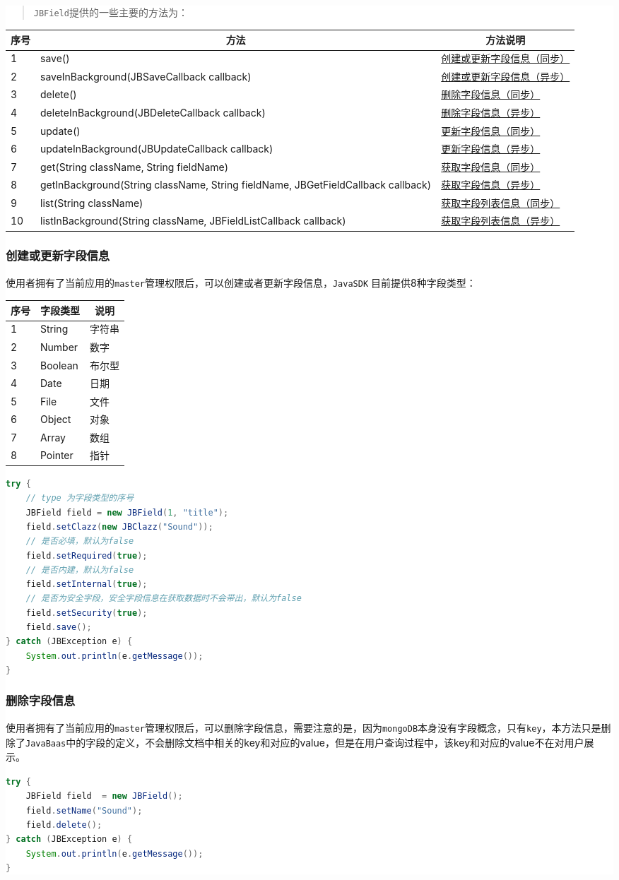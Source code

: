 >`JBField`提供的一些主要的方法为：

序号| 方法 | 方法说明
--- | --- | ---
1 | save() | [创建或更新字段信息（同步）](java-sdk.md#创建或更新字段信息)
2 | saveInBackground(JBSaveCallback callback) | [创建或更新字段信息（异步）](java-sdk.md#创建或更新字段信息)
3 | delete() | [删除字段信息（同步）](java-sdk.md#删除字段信息)
4 | deleteInBackground(JBDeleteCallback callback) | [删除字段信息（异步）](java-sdk.md#删除字段信息)
5 | update() | [更新字段信息（同步）](java-sdk.md#更新字段信息)
6 | updateInBackground(JBUpdateCallback callback) | [更新字段信息（异步）](java-sdk.md#更新字段信息)
7 | get(String className, String fieldName) | [获取字段信息（同步）](java-sdk.md#获取字段信息)
8 | getInBackground(String className, String fieldName, JBGetFieldCallback callback) | [获取字段信息（异步）](java-sdk.md#获取字段信息)
9 | list(String className) | [获取字段列表信息（同步）](java-sdk.md#获取字段列表信息)
10 | listInBackground(String className, JBFieldListCallback callback) | [获取字段列表信息（异步）](java-sdk.md#获取字段列表信息)

### 创建或更新字段信息
使用者拥有了当前应用的`master`管理权限后，可以创建或者更新字段信息，`JavaSDK` 目前提供8种字段类型：

序号| 字段类型 | 说明
--- | --- | ---
1 | String | 字符串
2 | Number | 数字
3 | Boolean | 布尔型
4 | Date | 日期
5 | File | 文件
6 | Object | 对象
7 | Array | 数组
8 | Pointer | 指针

```java
try {
	// type 为字段类型的序号
	JBField field = new JBField(1, "title");
	field.setClazz(new JBClazz("Sound"));
	// 是否必填，默认为false
	field.setRequired(true);
	// 是否内建，默认为false
	field.setInternal(true);
	// 是否为安全字段，安全字段信息在获取数据时不会带出，默认为false
	field.setSecurity(true);
	field.save();
} catch (JBException e) {
	System.out.println(e.getMessage());
}
```

### 删除字段信息
使用者拥有了当前应用的`master`管理权限后，可以删除字段信息，需要注意的是，因为`mongoDB`本身没有字段概念，只有`key`，本方法只是删除了`JavaBaas`中的字段的定义，不会删除文档中相关的key和对应的value，但是在用户查询过程中，该key和对应的value不在对用户展示。

```java
try {
	JBField field  = new JBField();
	field.setName("Sound");
	field.delete();
} catch (JBException e) {
	System.out.println(e.getMessage());
}
```
